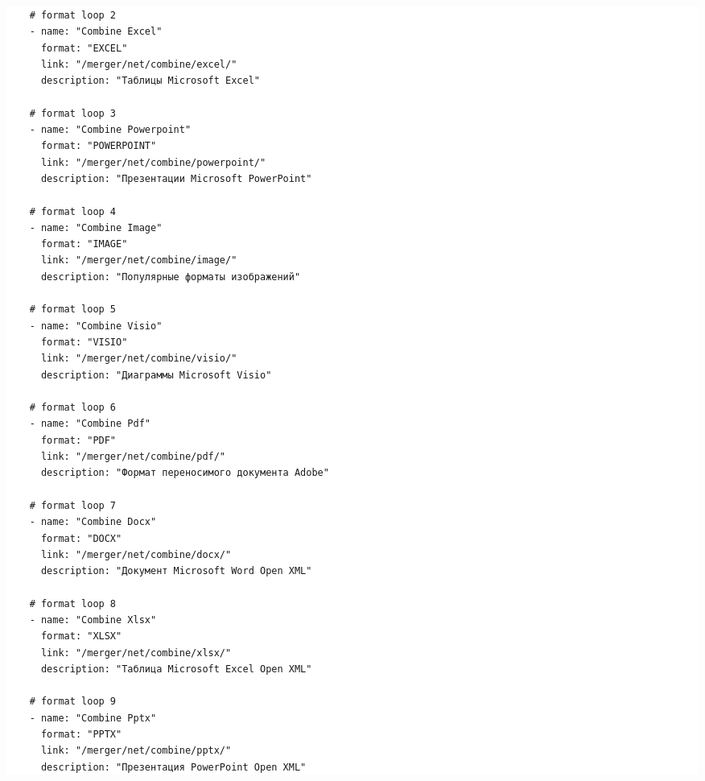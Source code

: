         # format loop 2
        - name: "Combine Excel"
          format: "EXCEL"
          link: "/merger/net/combine/excel/"
          description: "Таблицы Microsoft Excel"

        # format loop 3
        - name: "Combine Powerpoint"
          format: "POWERPOINT"
          link: "/merger/net/combine/powerpoint/"
          description: "Презентации Microsoft PowerPoint"

        # format loop 4
        - name: "Combine Image"
          format: "IMAGE"
          link: "/merger/net/combine/image/"
          description: "Популярные форматы изображений"

        # format loop 5
        - name: "Combine Visio"
          format: "VISIO"
          link: "/merger/net/combine/visio/"
          description: "Диаграммы Microsoft Visio"
          
        # format loop 6
        - name: "Combine Pdf"
          format: "PDF"
          link: "/merger/net/combine/pdf/"
          description: "Формат переносимого документа Adobe"

        # format loop 7
        - name: "Combine Docx"
          format: "DOCX"
          link: "/merger/net/combine/docx/"
          description: "Документ Microsoft Word Open XML"

        # format loop 8
        - name: "Combine Xlsx"
          format: "XLSX"
          link: "/merger/net/combine/xlsx/"
          description: "Таблица Microsoft Excel Open XML"

        # format loop 9
        - name: "Combine Pptx"
          format: "PPTX"
          link: "/merger/net/combine/pptx/"
          description: "Презентация PowerPoint Open XML"
